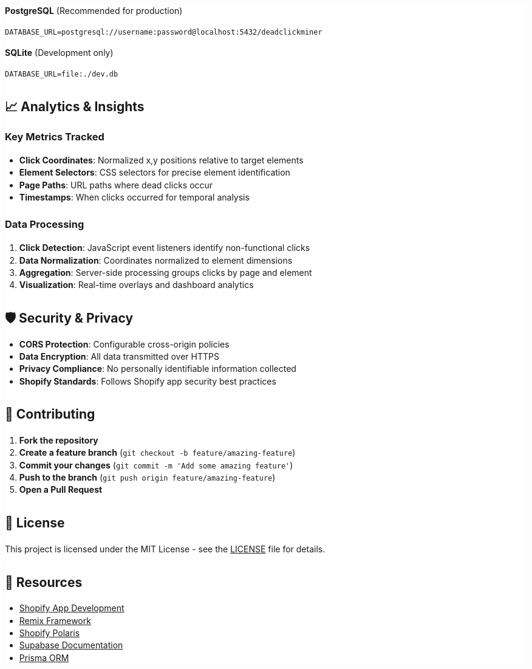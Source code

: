 **PostgreSQL** (Recommended for production)
```env
DATABASE_URL=postgresql://username:password@localhost:5432/deadclickminer
```

**SQLite** (Development only)
```env
DATABASE_URL=file:./dev.db
```

## 📈 Analytics & Insights

### Key Metrics Tracked

- **Click Coordinates**: Normalized x,y positions relative to target elements
- **Element Selectors**: CSS selectors for precise element identification
- **Page Paths**: URL paths where dead clicks occur
- **Timestamps**: When clicks occurred for temporal analysis

### Data Processing

1. **Click Detection**: JavaScript event listeners identify non-functional clicks
2. **Data Normalization**: Coordinates normalized to element dimensions
3. **Aggregation**: Server-side processing groups clicks by page and element
4. **Visualization**: Real-time overlays and dashboard analytics

## 🛡️ Security & Privacy

- **CORS Protection**: Configurable cross-origin policies
- **Data Encryption**: All data transmitted over HTTPS
- **Privacy Compliance**: No personally identifiable information collected
- **Shopify Standards**: Follows Shopify app security best practices

## 🤝 Contributing

1. **Fork the repository**
2. **Create a feature branch** (`git checkout -b feature/amazing-feature`)
3. **Commit your changes** (`git commit -m 'Add some amazing feature'`)
4. **Push to the branch** (`git push origin feature/amazing-feature`)
5. **Open a Pull Request**

## 📝 License

This project is licensed under the MIT License - see the [LICENSE](LICENSE) file for details.

## 🔗 Resources

- [Shopify App Development](https://shopify.dev/docs/apps)
- [Remix Framework](https://remix.run/docs)
- [Shopify Polaris](https://polaris.shopify.com/)
- [Supabase Documentation](https://supabase.com/docs)
- [Prisma ORM](https://www.prisma.io/docs/)
